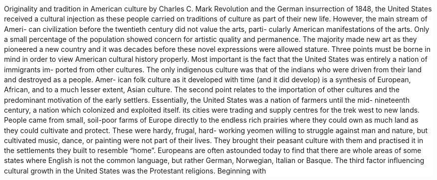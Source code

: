 Originality 
and tradition 
in American 
culture 
by Charles C. Mark 
Revolution and the German insurrection 
of 1848, the United States received a 
cultural injection as these people 
carried on traditions of culture as part 
of their new life. 
However, the main stream of Ameri- 
can civilization before the twentieth 
century did not value the arts, parti- 
cularly American manifestations of the 
arts. Only a small percentage of the 
population showed concern for artistic 
quality and permanence. The majority 
made new art as they pioneered a new 
country and it was decades before 
these novel expressions were allowed 
stature. 
Three points must be borne in mind 
in order to view American cultural 
history properly. Most important is 
the fact that the United States was 
entirely a nation of immigrants im- 
ported from other cultures. The only 
indigenous culture was that of the 
indians who were driven from their 
land and destroyed as a people. Amer- 
ican folk culture as it developed with 
time (and it did develop) is a synthesis 
of European, African, and to a much 
lesser extent, Asian culture. 
The second point relates to the 
importation of other cultures and the 
predominant motivation of the early 
settlers. Essentially, the United States 
was a nation of farmers until the mid- 
nineteenth century, a nation which 
colonized and exploited itself. its 
cities were trading and supply centres 
for the trek west to new lands. People 
came from small, soil-poor farms of 
Europe directly to the endless rich 
prairies where they could own as much 
land as they could cultivate and 
protect. 
These were hardy, frugal, hard- 
working yeomen willing to struggle 
against man and nature, but cultivated 
music, dance, or painting were not part 
of their lives. They brought their 
peasant culture with them and practised 
it in the settlements they built to 
resemble “home”. Europeans are often 
astounded today to find that there are 
whole areas of some states where 
English is not the common language, 
but rather German, Norwegian, Italian 
or Basque. 
The third factor influencing cultural 
growth in the United States was the 
Protestant religions. Beginning with 
